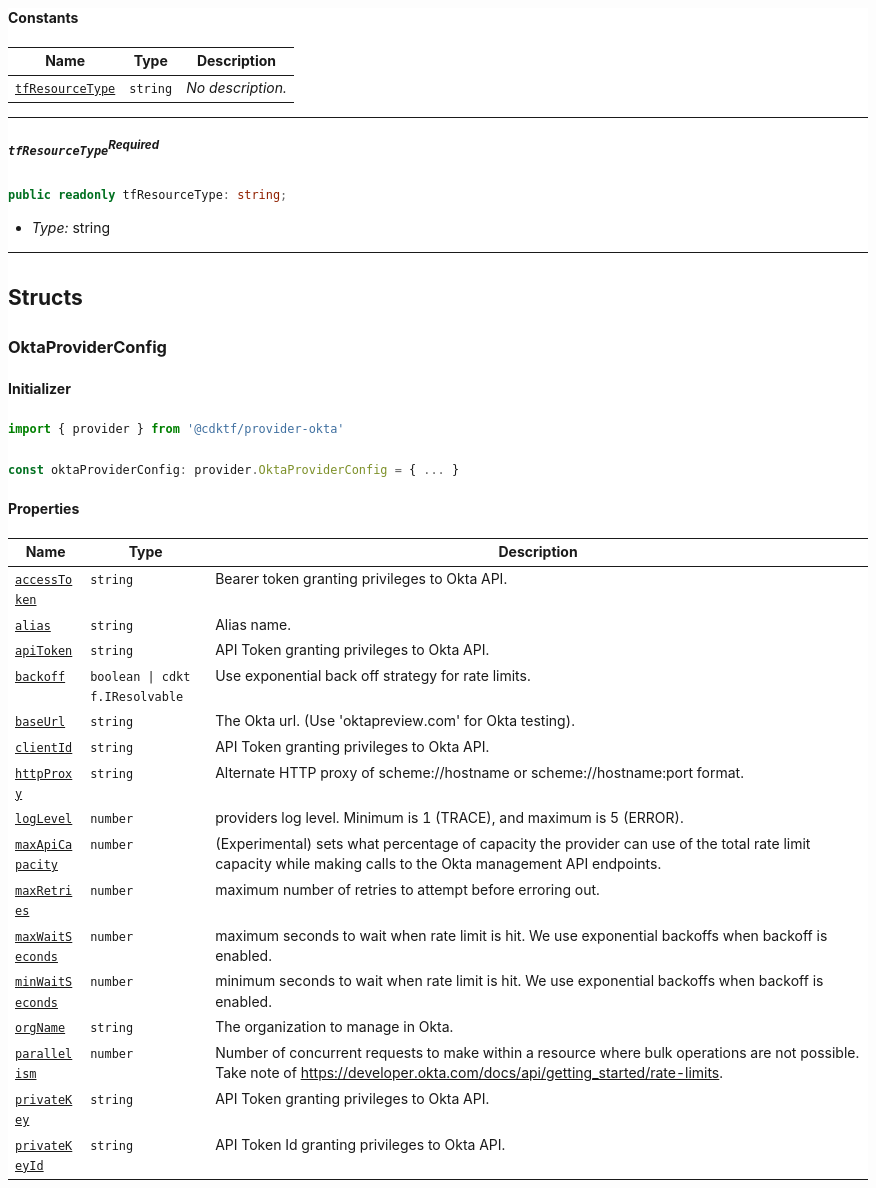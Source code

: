 
#### Constants <a name="Constants" id="Constants"></a>

| **Name** | **Type** | **Description** |
| --- | --- | --- |
| <code><a href="#@cdktf/provider-okta.provider.OktaProvider.property.tfResourceType">tfResourceType</a></code> | <code>string</code> | *No description.* |

---

##### `tfResourceType`<sup>Required</sup> <a name="tfResourceType" id="@cdktf/provider-okta.provider.OktaProvider.property.tfResourceType"></a>

```typescript
public readonly tfResourceType: string;
```

- *Type:* string

---

## Structs <a name="Structs" id="Structs"></a>

### OktaProviderConfig <a name="OktaProviderConfig" id="@cdktf/provider-okta.provider.OktaProviderConfig"></a>

#### Initializer <a name="Initializer" id="@cdktf/provider-okta.provider.OktaProviderConfig.Initializer"></a>

```typescript
import { provider } from '@cdktf/provider-okta'

const oktaProviderConfig: provider.OktaProviderConfig = { ... }
```

#### Properties <a name="Properties" id="Properties"></a>

| **Name** | **Type** | **Description** |
| --- | --- | --- |
| <code><a href="#@cdktf/provider-okta.provider.OktaProviderConfig.property.accessToken">accessToken</a></code> | <code>string</code> | Bearer token granting privileges to Okta API. |
| <code><a href="#@cdktf/provider-okta.provider.OktaProviderConfig.property.alias">alias</a></code> | <code>string</code> | Alias name. |
| <code><a href="#@cdktf/provider-okta.provider.OktaProviderConfig.property.apiToken">apiToken</a></code> | <code>string</code> | API Token granting privileges to Okta API. |
| <code><a href="#@cdktf/provider-okta.provider.OktaProviderConfig.property.backoff">backoff</a></code> | <code>boolean \| cdktf.IResolvable</code> | Use exponential back off strategy for rate limits. |
| <code><a href="#@cdktf/provider-okta.provider.OktaProviderConfig.property.baseUrl">baseUrl</a></code> | <code>string</code> | The Okta url. (Use 'oktapreview.com' for Okta testing). |
| <code><a href="#@cdktf/provider-okta.provider.OktaProviderConfig.property.clientId">clientId</a></code> | <code>string</code> | API Token granting privileges to Okta API. |
| <code><a href="#@cdktf/provider-okta.provider.OktaProviderConfig.property.httpProxy">httpProxy</a></code> | <code>string</code> | Alternate HTTP proxy of scheme://hostname or scheme://hostname:port format. |
| <code><a href="#@cdktf/provider-okta.provider.OktaProviderConfig.property.logLevel">logLevel</a></code> | <code>number</code> | providers log level. Minimum is 1 (TRACE), and maximum is 5 (ERROR). |
| <code><a href="#@cdktf/provider-okta.provider.OktaProviderConfig.property.maxApiCapacity">maxApiCapacity</a></code> | <code>number</code> | (Experimental) sets what percentage of capacity the provider can use of the total rate limit capacity while making calls to the Okta management API endpoints. |
| <code><a href="#@cdktf/provider-okta.provider.OktaProviderConfig.property.maxRetries">maxRetries</a></code> | <code>number</code> | maximum number of retries to attempt before erroring out. |
| <code><a href="#@cdktf/provider-okta.provider.OktaProviderConfig.property.maxWaitSeconds">maxWaitSeconds</a></code> | <code>number</code> | maximum seconds to wait when rate limit is hit. We use exponential backoffs when backoff is enabled. |
| <code><a href="#@cdktf/provider-okta.provider.OktaProviderConfig.property.minWaitSeconds">minWaitSeconds</a></code> | <code>number</code> | minimum seconds to wait when rate limit is hit. We use exponential backoffs when backoff is enabled. |
| <code><a href="#@cdktf/provider-okta.provider.OktaProviderConfig.property.orgName">orgName</a></code> | <code>string</code> | The organization to manage in Okta. |
| <code><a href="#@cdktf/provider-okta.provider.OktaProviderConfig.property.parallelism">parallelism</a></code> | <code>number</code> | Number of concurrent requests to make within a resource where bulk operations are not possible. Take note of https://developer.okta.com/docs/api/getting_started/rate-limits. |
| <code><a href="#@cdktf/provider-okta.provider.OktaProviderConfig.property.privateKey">privateKey</a></code> | <code>string</code> | API Token granting privileges to Okta API. |
| <code><a href="#@cdktf/provider-okta.provider.OktaProviderConfig.property.privateKeyId">privateKeyId</a></code> | <code>string</code> | API Token Id granting privileges to Okta API. |